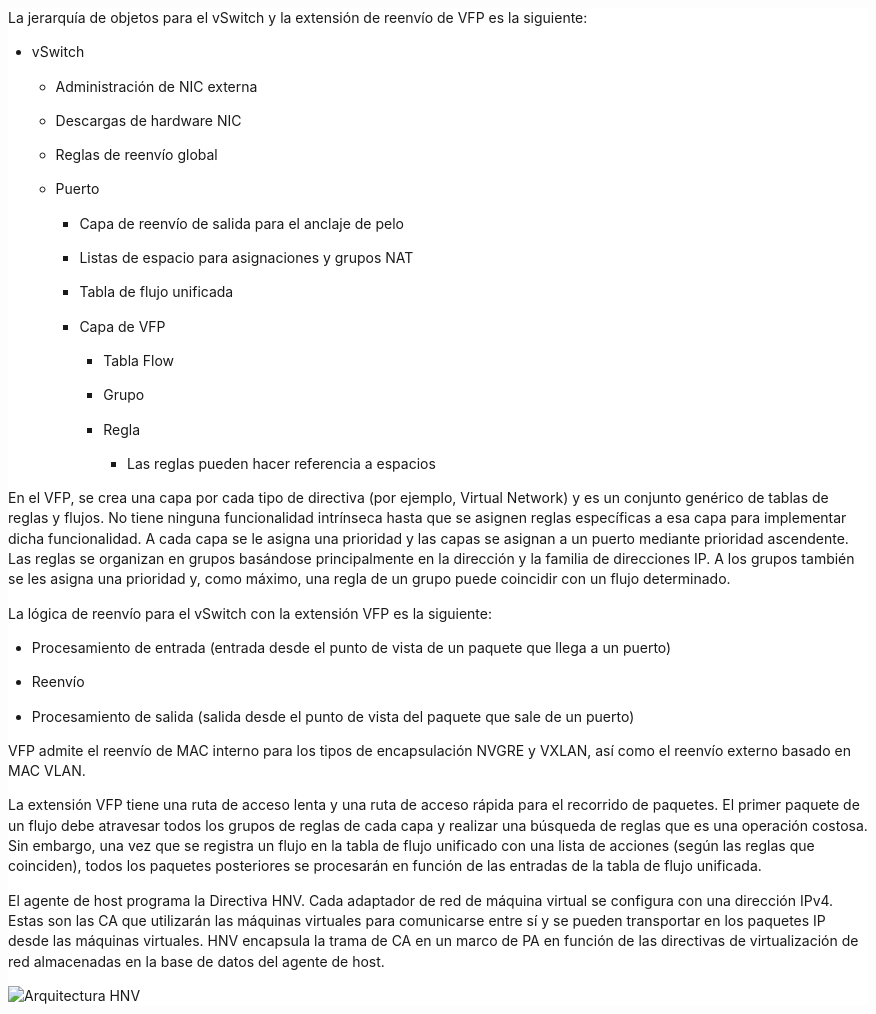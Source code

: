 La jerarquía de objetos para el vSwitch y la extensión de reenvío de VFP es la siguiente:

-   vSwitch

    -   Administración de NIC externa

    -   Descargas de hardware NIC

    -   Reglas de reenvío global

    -   Puerto

        -   Capa de reenvío de salida para el anclaje de pelo

        -   Listas de espacio para asignaciones y grupos NAT

        -   Tabla de flujo unificada

        -   Capa de VFP

            -   Tabla Flow

            -   Grupo

            -   Regla

                -   Las reglas pueden hacer referencia a espacios

En el VFP, se crea una capa por cada tipo de directiva (por ejemplo, Virtual Network) y es un conjunto genérico de tablas de reglas y flujos. No tiene ninguna funcionalidad intrínseca hasta que se asignen reglas específicas a esa capa para implementar dicha funcionalidad. A cada capa se le asigna una prioridad y las capas se asignan a un puerto mediante prioridad ascendente. Las reglas se organizan en grupos basándose principalmente en la dirección y la familia de direcciones IP. A los grupos también se les asigna una prioridad y, como máximo, una regla de un grupo puede coincidir con un flujo determinado.

La lógica de reenvío para el vSwitch con la extensión VFP es la siguiente:

-   Procesamiento de entrada (entrada desde el punto de vista de un paquete que llega a un puerto)

-   Reenvío

-   Procesamiento de salida (salida desde el punto de vista del paquete que sale de un puerto)

VFP admite el reenvío de MAC interno para los tipos de encapsulación NVGRE y VXLAN, así como el reenvío externo basado en MAC VLAN.

La extensión VFP tiene una ruta de acceso lenta y una ruta de acceso rápida para el recorrido de paquetes. El primer paquete de un flujo debe atravesar todos los grupos de reglas de cada capa y realizar una búsqueda de reglas que es una operación costosa. Sin embargo, una vez que se registra un flujo en la tabla de flujo unificado con una lista de acciones (según las reglas que coinciden), todos los paquetes posteriores se procesarán en función de las entradas de la tabla de flujo unificada.

El agente de host programa la Directiva HNV. Cada adaptador de red de máquina virtual se configura con una dirección IPv4. Estas son las CA que utilizarán las máquinas virtuales para comunicarse entre sí y se pueden transportar en los paquetes IP desde las máquinas virtuales. HNV encapsula la trama de CA en un marco de PA en función de las directivas de virtualización de red almacenadas en la base de datos del agente de host.

![Arquitectura HNV](../../../media/hyper-v-network-virtualization-technical-details-in-windows-server/VNetF7.png)
